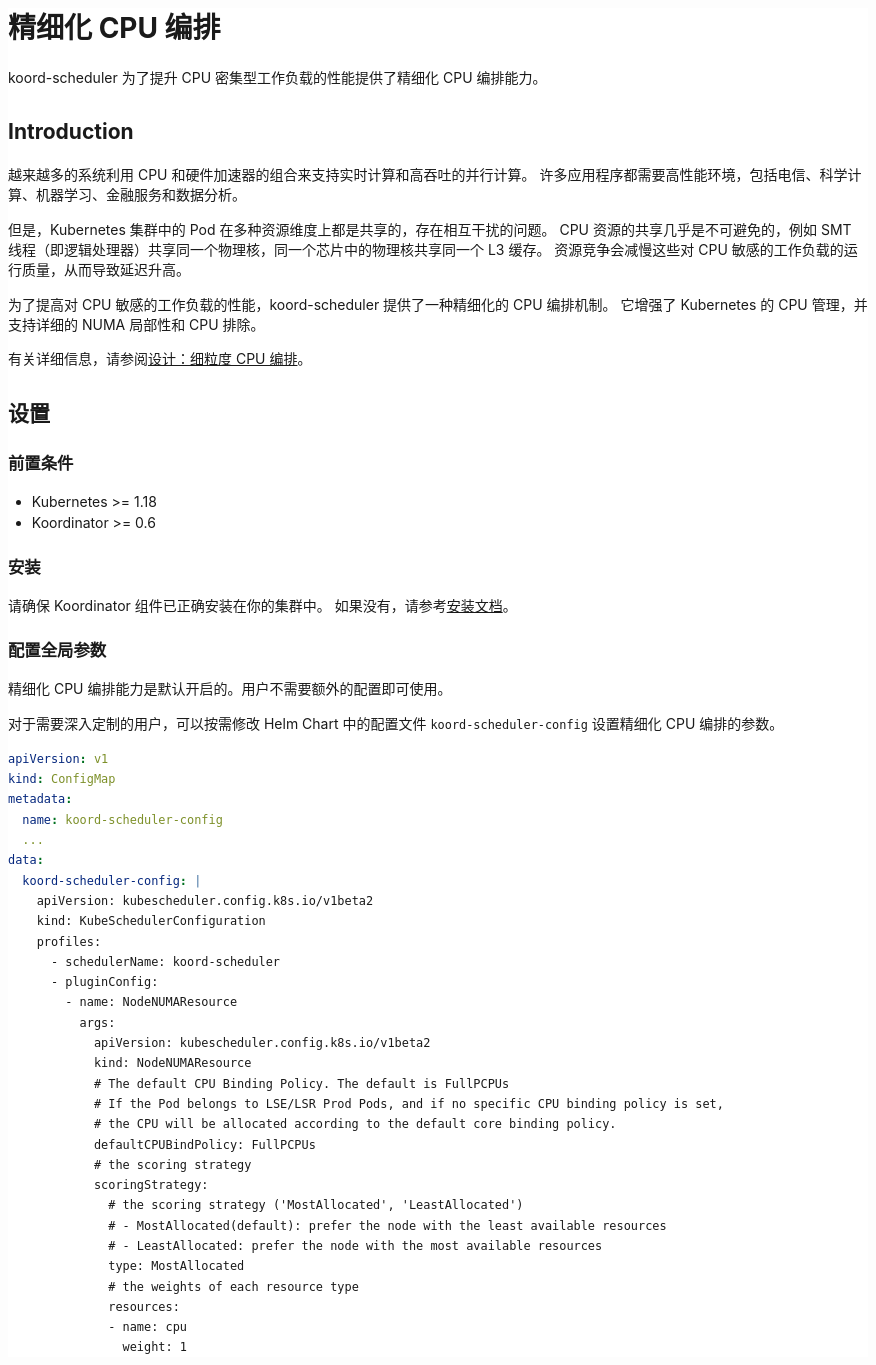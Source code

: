 # 精细化 CPU 编排

koord-scheduler 为了提升 CPU 密集型工作负载的性能提供了精细化 CPU 编排能力。

## Introduction

越来越多的系统利用 CPU 和硬件加速器的组合来支持实时计算和高吞吐的并行计算。 许多应用程序都需要高性能环境，包括电信、科学计算、机器学习、金融服务和数据分析。

但是，Kubernetes 集群中的 Pod 在多种资源维度上都是共享的，存在相互干扰的问题。 CPU 资源的共享几乎是不可避免的，例如 SMT 线程（即逻辑处理器）共享同一个物理核，同一个芯片中的物理核共享同一个 L3 缓存。 资源竞争会减慢这些对 CPU 敏感的工作负载的运行质量，从而导致延迟升高。

为了提高对 CPU 敏感的工作负载的性能，koord-scheduler 提供了一种精细化的 CPU 编排机制。 它增强了 Kubernetes 的 CPU 管理，并支持详细的 NUMA 局部性和 CPU 排除。

有关详细信息，请参阅[设计：细粒度 CPU 编排](/docs/designs/fine-grained-cpu-orchestration)。

## 设置

### 前置条件

- Kubernetes >= 1.18
- Koordinator >= 0.6

### 安装

请确保 Koordinator 组件已正确安装在你的集群中。 如果没有，请参考[安装文档](/docs/installation)。

### 配置全局参数

精细化 CPU 编排能力是默认开启的。用户不需要额外的配置即可使用。

对于需要深入定制的用户，可以按需修改 Helm Chart 中的配置文件 `koord-scheduler-config` 设置精细化 CPU 编排的参数。

```yaml
apiVersion: v1
kind: ConfigMap
metadata:
  name: koord-scheduler-config
  ...
data:
  koord-scheduler-config: |
    apiVersion: kubescheduler.config.k8s.io/v1beta2
    kind: KubeSchedulerConfiguration
    profiles:
      - schedulerName: koord-scheduler
      - pluginConfig:
        - name: NodeNUMAResource
          args:
            apiVersion: kubescheduler.config.k8s.io/v1beta2
            kind: NodeNUMAResource
            # The default CPU Binding Policy. The default is FullPCPUs
            # If the Pod belongs to LSE/LSR Prod Pods, and if no specific CPU binding policy is set, 
            # the CPU will be allocated according to the default core binding policy.
            defaultCPUBindPolicy: FullPCPUs
            # the scoring strategy
            scoringStrategy:
              # the scoring strategy ('MostAllocated', 'LeastAllocated')
              # - MostAllocated(default): prefer the node with the least available resources
              # - LeastAllocated: prefer the node with the most available resources
              type: MostAllocated
              # the weights of each resource type
              resources:
              - name: cpu
                weight: 1
```